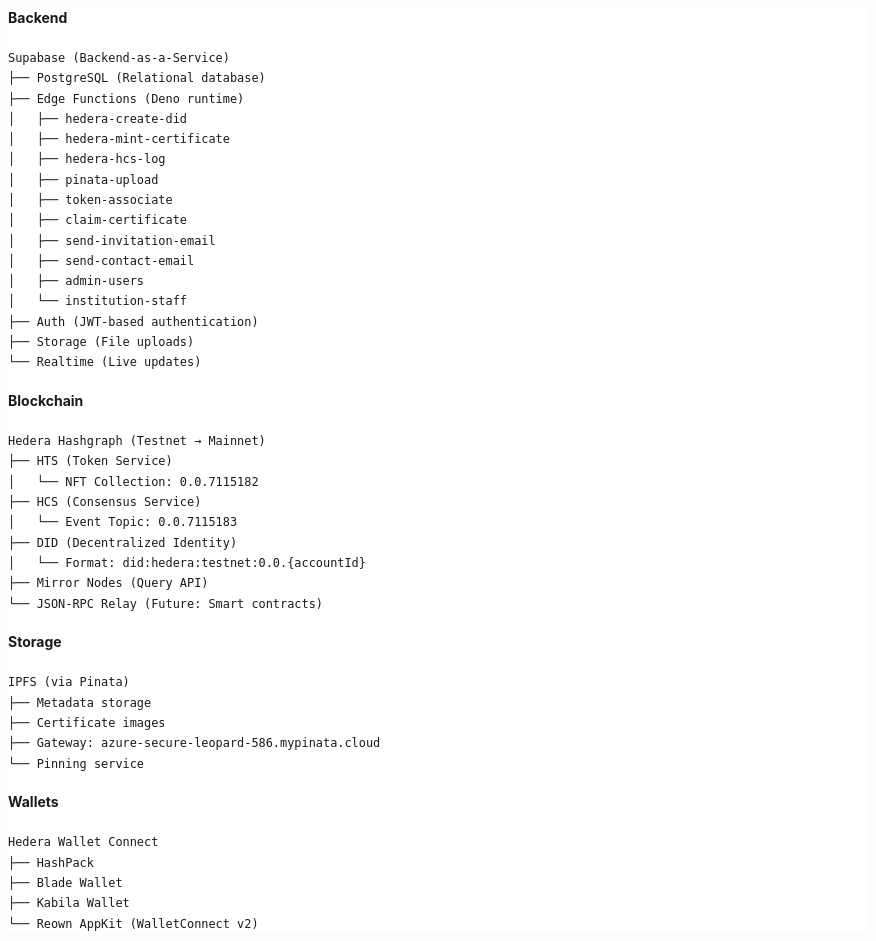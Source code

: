 #### Backend

```
Supabase (Backend-as-a-Service)
├── PostgreSQL (Relational database)
├── Edge Functions (Deno runtime)
│   ├── hedera-create-did
│   ├── hedera-mint-certificate
│   ├── hedera-hcs-log
│   ├── pinata-upload
│   ├── token-associate
│   ├── claim-certificate
│   ├── send-invitation-email
│   ├── send-contact-email
│   ├── admin-users
│   └── institution-staff
├── Auth (JWT-based authentication)
├── Storage (File uploads)
└── Realtime (Live updates)
```

#### Blockchain

```
Hedera Hashgraph (Testnet → Mainnet)
├── HTS (Token Service)
│   └── NFT Collection: 0.0.7115182
├── HCS (Consensus Service)
│   └── Event Topic: 0.0.7115183
├── DID (Decentralized Identity)
│   └── Format: did:hedera:testnet:0.0.{accountId}
├── Mirror Nodes (Query API)
└── JSON-RPC Relay (Future: Smart contracts)
```

#### Storage

```
IPFS (via Pinata)
├── Metadata storage
├── Certificate images
├── Gateway: azure-secure-leopard-586.mypinata.cloud
└── Pinning service
```

#### Wallets

```
Hedera Wallet Connect
├── HashPack
├── Blade Wallet
├── Kabila Wallet
└── Reown AppKit (WalletConnect v2)
```
